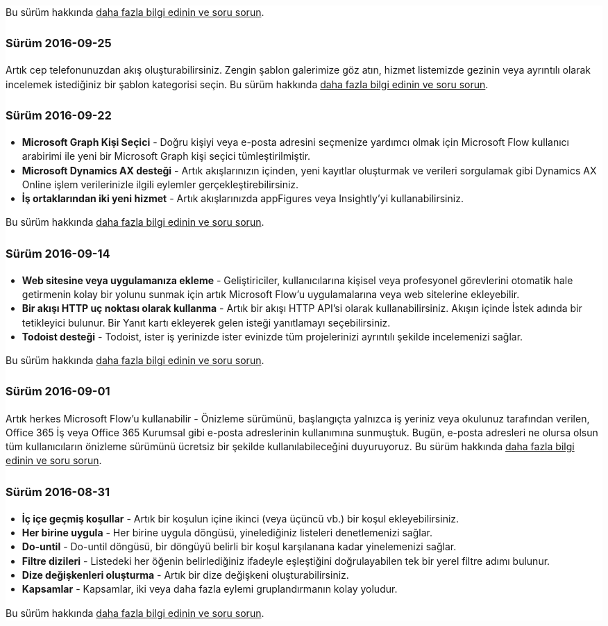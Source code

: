 Bu sürüm hakkında [daha fazla bilgi edinin ve soru sorun](https://flow.microsoft.com/blog/early-october-updates/).

### <a name="release-2016-09-25"></a>Sürüm 2016-09-25
Artık cep telefonunuzdan akış oluşturabilirsiniz. Zengin şablon galerimize göz atın, hizmet listemizde gezinin veya ayrıntılı olarak incelemek istediğiniz bir şablon kategorisi seçin. Bu sürüm hakkında [daha fazla bilgi edinin ve soru sorun](https://flow.microsoft.com/blog/mobile-creation/).

### <a name="release-2016-09-22"></a>Sürüm 2016-09-22
* **Microsoft Graph Kişi Seçici** - Doğru kişiyi veya e-posta adresini seçmenize yardımcı olmak için Microsoft Flow kullanıcı arabirimi ile yeni bir Microsoft Graph kişi seçici tümleştirilmiştir.
* **Microsoft Dynamics AX desteği** - Artık akışlarınızın içinden, yeni kayıtlar oluşturmak ve verileri sorgulamak gibi Dynamics AX Online işlem verilerinizle ilgili eylemler gerçekleştirebilirsiniz.
* **İş ortaklarından iki yeni hizmet** - Artık akışlarınızda appFigures veya Insightly’yi kullanabilirsiniz.

Bu sürüm hakkında [daha fazla bilgi edinin ve soru sorun](https://flow.microsoft.com/blog/more-september-updates/).

### <a name="release-2016-09-14"></a>Sürüm 2016-09-14
* **Web sitesine veya uygulamanıza ekleme** - Geliştiriciler, kullanıcılarına kişisel veya profesyonel görevlerini otomatik hale getirmenin kolay bir yolunu sunmak için artık Microsoft Flow’u uygulamalarına veya web sitelerine ekleyebilir.
* **Bir akışı HTTP uç noktası olarak kullanma** - Artık bir akışı HTTP API’si olarak kullanabilirsiniz. Akışın içinde İstek adında bir tetikleyici bulunur. Bir Yanıt kartı ekleyerek gelen isteği yanıtlamayı seçebilirsiniz.
* **Todoist desteği** - Todoist, ister iş yerinizde ister evinizde tüm projelerinizi ayrıntılı şekilde incelemenizi sağlar.

Bu sürüm hakkında [daha fazla bilgi edinin ve soru sorun](https://flow.microsoft.com/blog/extend-web-site-application/).

### <a name="release-2016-09-01"></a>Sürüm 2016-09-01
Artık herkes Microsoft Flow’u kullanabilir - Önizleme sürümünü, başlangıçta yalnızca iş yeriniz veya okulunuz tarafından verilen, Office 365 İş veya Office 365 Kurumsal gibi e-posta adreslerinin kullanımına sunmuştuk. Bugün, e-posta adresleri ne olursa olsun tüm kullanıcıların önizleme sürümünü ücretsiz bir şekilde kullanılabileceğini duyuruyoruz. Bu sürüm hakkında [daha fazla bilgi edinin ve soru sorun](https://flow.microsoft.com/blog/available-for-everyone/).

### <a name="release-2016-08-31"></a>Sürüm 2016-08-31
* **İç içe geçmiş koşullar** - Artık bir koşulun içine ikinci (veya üçüncü vb.) bir koşul ekleyebilirsiniz.
* **Her birine uygula** - Her birine uygula döngüsü, yinelediğiniz listeleri denetlemenizi sağlar.
* **Do-until** - Do-until döngüsü, bir döngüyü belirli bir koşul karşılanana kadar yinelemenizi sağlar.
* **Filtre dizileri** - Listedeki her öğenin belirlediğiniz ifadeyle eşleştiğini doğrulayabilen tek bir yerel filtre adımı bulunur.
* **Dize değişkenleri oluşturma** - Artık bir dize değişkeni oluşturabilirsiniz.
* **Kapsamlar** - Kapsamlar, iki veya daha fazla eylemi gruplandırmanın kolay yoludur.

Bu sürüm hakkında [daha fazla bilgi edinin ve soru sorun](https://flow.microsoft.com/blog/build-advanced-flows/).

